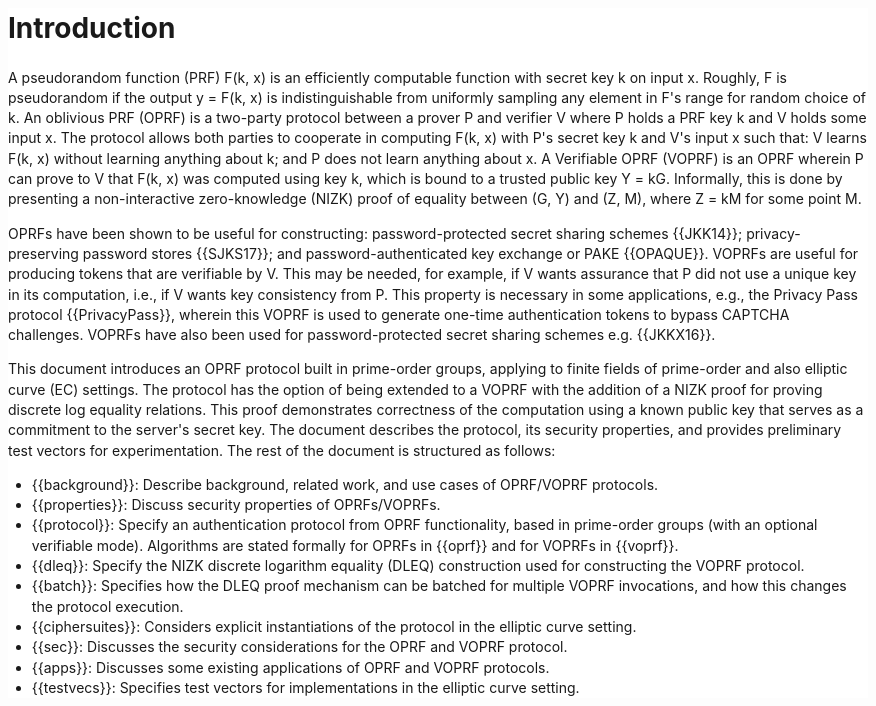 # Introduction

A pseudorandom function (PRF) F(k, x) is an efficiently computable function with
secret key k on input x. Roughly, F is pseudorandom if the output y = F(k, x) is
indistinguishable from uniformly sampling any element in F's range for random
choice of k. An oblivious PRF (OPRF) is a two-party protocol between a prover P
and verifier V where P holds a PRF key k and V holds some input x. The protocol
allows both parties to cooperate in computing F(k, x) with P's secret key k and
V's input x such that: V learns F(k, x) without learning anything about k; and P
does not learn anything about x. A Verifiable OPRF (VOPRF) is an OPRF wherein P
can prove to V that F(k, x) was computed using key k, which is bound to a
trusted public key Y = kG. Informally, this is done by presenting a
non-interactive zero-knowledge (NIZK) proof of equality between (G, Y) and (Z,
M), where Z = kM for some point M.

OPRFs have been shown to be useful for constructing: password-protected secret
sharing schemes {{JKK14}}; privacy-preserving password stores {{SJKS17}}; and
password-authenticated key exchange or PAKE {{OPAQUE}}. VOPRFs are useful for
producing tokens that are verifiable by V. This may be needed, for example, if V
wants assurance that P did not use a unique key in its computation, i.e., if V
wants key consistency from P. This property is necessary in some applications,
e.g., the Privacy Pass protocol {{PrivacyPass}}, wherein this VOPRF is used to
generate one-time authentication tokens to bypass CAPTCHA challenges. VOPRFs
have also been used for password-protected secret sharing schemes e.g.
{{JKKX16}}.

This document introduces an OPRF protocol built in prime-order groups, applying
to finite fields of prime-order and also elliptic curve (EC) settings. The
protocol has the option of being extended to a VOPRF with the addition of a NIZK
proof for proving discrete log equality relations. This proof demonstrates
correctness of the computation using a known public key that serves as a
commitment to the server's secret key. The document describes the protocol, its
security properties, and provides preliminary test vectors for experimentation.
The rest of the document is structured as follows:

- {{background}}: Describe background, related work, and use cases of OPRF/VOPRF
  protocols.
- {{properties}}: Discuss security properties of OPRFs/VOPRFs.
- {{protocol}}: Specify an authentication protocol from OPRF functionality,
  based in prime-order groups (with an optional verifiable mode). Algorithms are
  stated formally for OPRFs in {{oprf}} and for VOPRFs in {{voprf}}.
- {{dleq}}: Specify the NIZK discrete logarithm equality (DLEQ) construction
  used for constructing the VOPRF protocol.
- {{batch}}: Specifies how the DLEQ proof mechanism can be batched for multiple
  VOPRF invocations, and how this changes the protocol execution.
- {{ciphersuites}}: Considers explicit instantiations of the protocol in the
  elliptic curve setting.
- {{sec}}: Discusses the security considerations for the OPRF and VOPRF
  protocol.
- {{apps}}: Discusses some existing applications of OPRF and VOPRF protocols.
- {{testvecs}}: Specifies test vectors for implementations in the elliptic curve
  setting.
